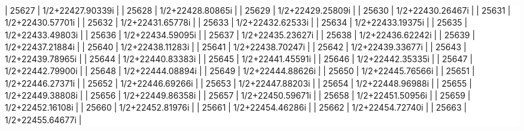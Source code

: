 |  25627 | 1/2+22427.90339i |
|  25628 | 1/2+22428.80865i |
|  25629 | 1/2+22429.25809i |
|  25630 | 1/2+22430.26467i |
|  25631 | 1/2+22430.57701i |
|  25632 | 1/2+22431.65778i |
|  25633 | 1/2+22432.62533i |
|  25634 | 1/2+22433.19375i |
|  25635 | 1/2+22433.49803i |
|  25636 | 1/2+22434.59095i |
|  25637 | 1/2+22435.23627i |
|  25638 | 1/2+22436.62242i |
|  25639 | 1/2+22437.21884i |
|  25640 | 1/2+22438.11283i |
|  25641 | 1/2+22438.70247i |
|  25642 | 1/2+22439.33677i |
|  25643 | 1/2+22439.78965i |
|  25644 | 1/2+22440.83383i |
|  25645 | 1/2+22441.45591i |
|  25646 | 1/2+22442.35335i |
|  25647 | 1/2+22442.79900i |
|  25648 | 1/2+22444.08894i |
|  25649 | 1/2+22444.88626i |
|  25650 | 1/2+22445.76566i |
|  25651 | 1/2+22446.27371i |
|  25652 | 1/2+22446.69266i |
|  25653 | 1/2+22447.88203i |
|  25654 | 1/2+22448.96988i |
|  25655 | 1/2+22449.38808i |
|  25656 | 1/2+22449.86358i |
|  25657 | 1/2+22450.59671i |
|  25658 | 1/2+22451.50956i |
|  25659 | 1/2+22452.16108i |
|  25660 | 1/2+22452.81976i |
|  25661 | 1/2+22454.46286i |
|  25662 | 1/2+22454.72740i |
|  25663 | 1/2+22455.64677i |
